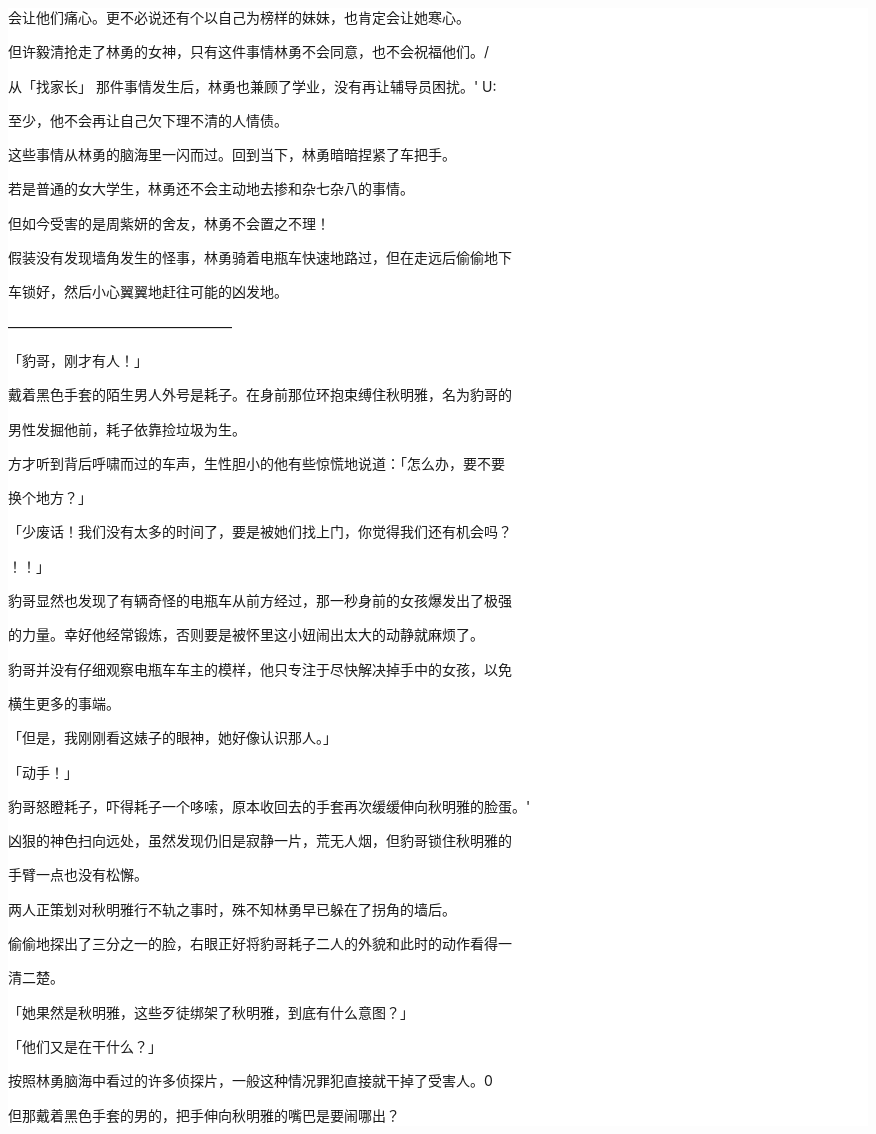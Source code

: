 会让他们痛心。更不必说还有个以自己为榜样的妹妹，也肯定会让她寒心。

但许毅清抢走了林勇的女神，只有这件事情林勇不会同意，也不会祝福他们。/

从「找家长」 那件事情发生后，林勇也兼顾了学业，没有再让辅导员困扰。'  U:

至少，他不会再让自己欠下理不清的人情债。

这些事情从林勇的脑海里一闪而过。回到当下，林勇暗暗捏紧了车把手。

若是普通的女大学生，林勇还不会主动地去掺和杂七杂八的事情。

但如今受害的是周紫妍的舍友，林勇不会置之不理！

假装没有发现墙角发生的怪事，林勇骑着电瓶车快速地路过，但在走远后偷偷地下

车锁好，然后小心翼翼地赶往可能的凶发地。

————————————————

「豹哥，刚才有人！」

戴着黑色手套的陌生男人外号是耗子。在身前那位环抱束缚住秋明雅，名为豹哥的

男性发掘他前，耗子依靠捡垃圾为生。

方才听到背后呼啸而过的车声，生性胆小的他有些惊慌地说道：「怎么办，要不要

换个地方？」

「少废话！我们没有太多的时间了，要是被她们找上门，你觉得我们还有机会吗？

！！」

豹哥显然也发现了有辆奇怪的电瓶车从前方经过，那一秒身前的女孩爆发出了极强

的力量。幸好他经常锻炼，否则要是被怀里这小妞闹出太大的动静就麻烦了。

豹哥并没有仔细观察电瓶车车主的模样，他只专注于尽快解决掉手中的女孩，以免

横生更多的事端。

「但是，我刚刚看这婊子的眼神，她好像认识那人。」

「动手！」

豹哥怒瞪耗子，吓得耗子一个哆嗦，原本收回去的手套再次缓缓伸向秋明雅的脸蛋。'

凶狠的神色扫向远处，虽然发现仍旧是寂静一片，荒无人烟，但豹哥锁住秋明雅的

手臂一点也没有松懈。

两人正策划对秋明雅行不轨之事时，殊不知林勇早已躲在了拐角的墙后。

偷偷地探出了三分之一的脸，右眼正好将豹哥耗子二人的外貌和此时的动作看得一

清二楚。

「她果然是秋明雅，这些歹徒绑架了秋明雅，到底有什么意图？」

「他们又是在干什么？」

按照林勇脑海中看过的许多侦探片，一般这种情况罪犯直接就干掉了受害人。0

但那戴着黑色手套的男的，把手伸向秋明雅的嘴巴是要闹哪出？
